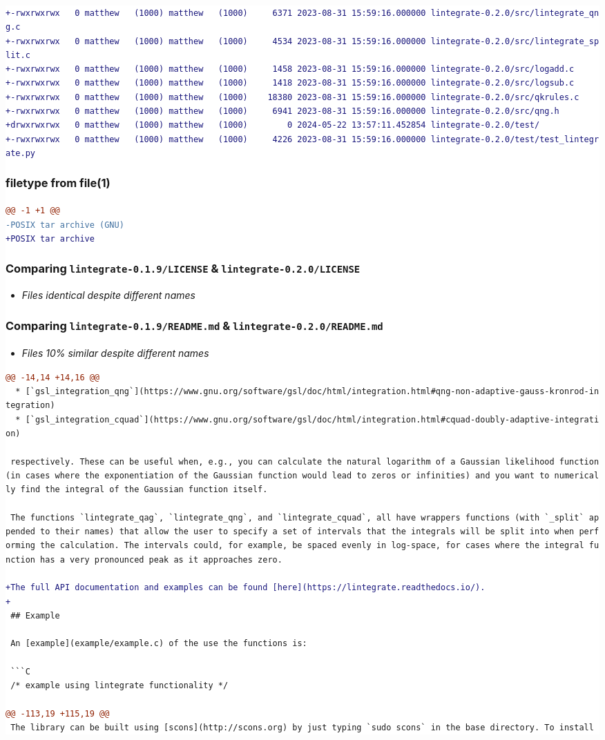 ```diff
+-rwxrwxrwx   0 matthew   (1000) matthew   (1000)     6371 2023-08-31 15:59:16.000000 lintegrate-0.2.0/src/lintegrate_qng.c
+-rwxrwxrwx   0 matthew   (1000) matthew   (1000)     4534 2023-08-31 15:59:16.000000 lintegrate-0.2.0/src/lintegrate_split.c
+-rwxrwxrwx   0 matthew   (1000) matthew   (1000)     1458 2023-08-31 15:59:16.000000 lintegrate-0.2.0/src/logadd.c
+-rwxrwxrwx   0 matthew   (1000) matthew   (1000)     1418 2023-08-31 15:59:16.000000 lintegrate-0.2.0/src/logsub.c
+-rwxrwxrwx   0 matthew   (1000) matthew   (1000)    18380 2023-08-31 15:59:16.000000 lintegrate-0.2.0/src/qkrules.c
+-rwxrwxrwx   0 matthew   (1000) matthew   (1000)     6941 2023-08-31 15:59:16.000000 lintegrate-0.2.0/src/qng.h
+drwxrwxrwx   0 matthew   (1000) matthew   (1000)        0 2024-05-22 13:57:11.452854 lintegrate-0.2.0/test/
+-rwxrwxrwx   0 matthew   (1000) matthew   (1000)     4226 2023-08-31 15:59:16.000000 lintegrate-0.2.0/test/test_lintegrate.py
```

### filetype from file(1)

```diff
@@ -1 +1 @@
-POSIX tar archive (GNU)
+POSIX tar archive
```

### Comparing `lintegrate-0.1.9/LICENSE` & `lintegrate-0.2.0/LICENSE`

 * *Files identical despite different names*

### Comparing `lintegrate-0.1.9/README.md` & `lintegrate-0.2.0/README.md`

 * *Files 10% similar despite different names*

```diff
@@ -14,14 +14,16 @@
  * [`gsl_integration_qng`](https://www.gnu.org/software/gsl/doc/html/integration.html#qng-non-adaptive-gauss-kronrod-integration)
  * [`gsl_integration_cquad`](https://www.gnu.org/software/gsl/doc/html/integration.html#cquad-doubly-adaptive-integration)
 
 respectively. These can be useful when, e.g., you can calculate the natural logarithm of a Gaussian likelihood function (in cases where the exponentiation of the Gaussian function would lead to zeros or infinities) and you want to numerically find the integral of the Gaussian function itself.
 
 The functions `lintegrate_qag`, `lintegrate_qng`, and `lintegrate_cquad`, all have wrappers functions (with `_split` appended to their names) that allow the user to specify a set of intervals that the integrals will be split into when performing the calculation. The intervals could, for example, be spaced evenly in log-space, for cases where the integral function has a very pronounced peak as it approaches zero.
 
+The full API documentation and examples can be found [here](https://lintegrate.readthedocs.io/).
+
 ## Example
 
 An [example](example/example.c) of the use the functions is:
 
 ```C
 /* example using lintegrate functionality */
 
@@ -113,19 +115,19 @@
 The library can be built using [scons](http://scons.org) by just typing `sudo scons` in the base directory. To install
```